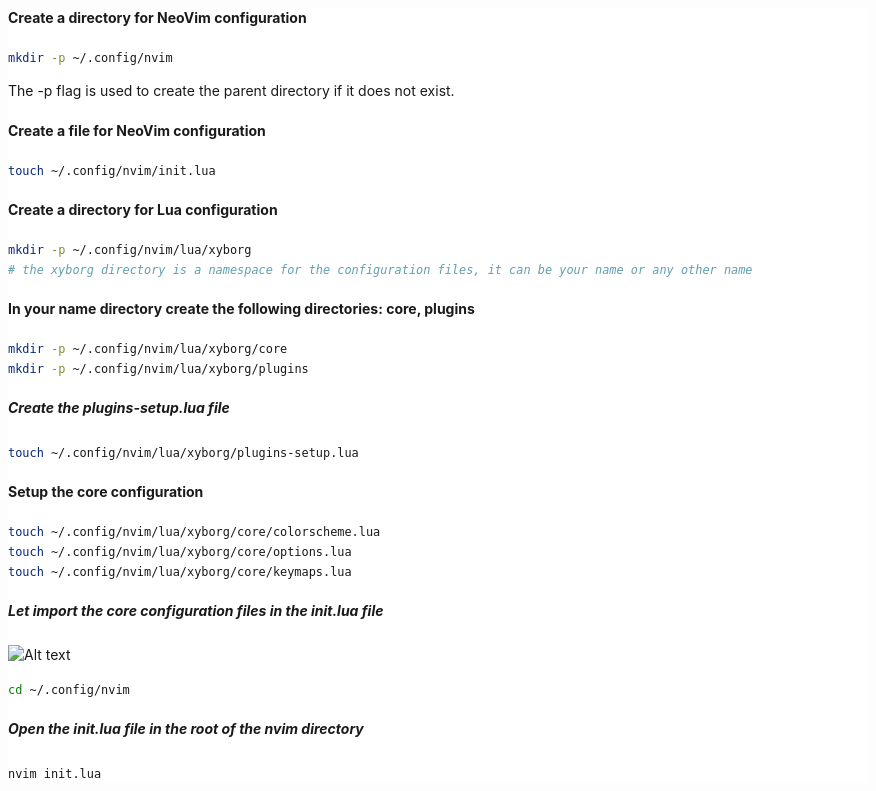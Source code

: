 #### Create a directory for NeoVim configuration

```bash
mkdir -p ~/.config/nvim
```

The -p flag is used to create the parent directory if it does not exist.

#### Create a file for NeoVim configuration

```bash
touch ~/.config/nvim/init.lua
```

#### Create a directory for Lua configuration

```bash
mkdir -p ~/.config/nvim/lua/xyborg
# the xyborg directory is a namespace for the configuration files, it can be your name or any other name
```

#### In your name directory create the following directories: core, plugins

```bash
mkdir -p ~/.config/nvim/lua/xyborg/core
mkdir -p ~/.config/nvim/lua/xyborg/plugins
```

##### Create the plugins-setup.lua file

```bash
touch ~/.config/nvim/lua/xyborg/plugins-setup.lua
```

#### Setup the core configuration

```bash
touch ~/.config/nvim/lua/xyborg/core/colorscheme.lua
touch ~/.config/nvim/lua/xyborg/core/options.lua
touch ~/.config/nvim/lua/xyborg/core/keymaps.lua
```

##### Let import the core configuration files in the init.lua file

![Alt text](image.png)

```bash
cd ~/.config/nvim
```

##### Open the init.lua file in the root of the nvim directory

```bash
nvim init.lua
```

